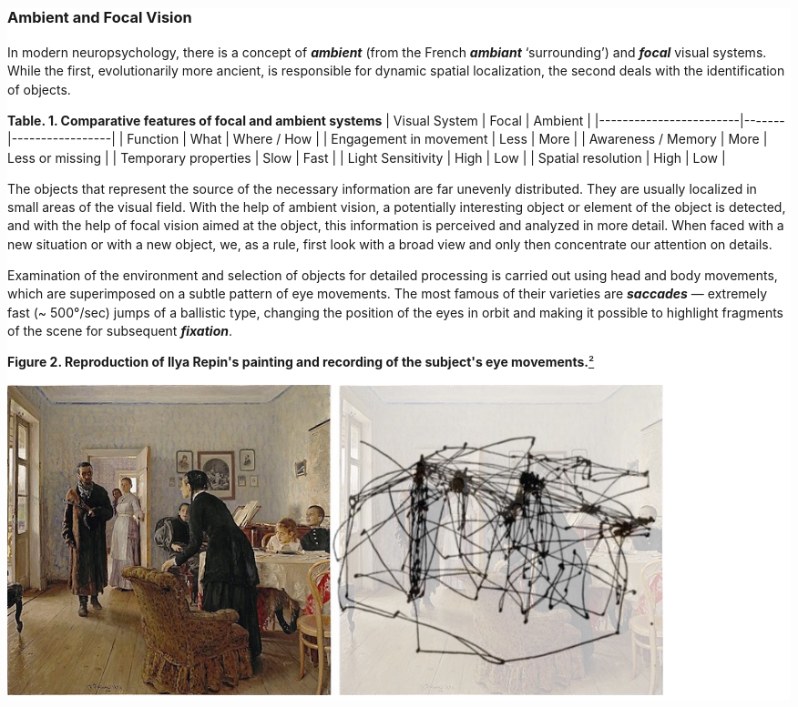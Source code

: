 


### Ambient and Focal Vision
In modern neuropsychology, there is a concept of **_ambient_** (from the French ***ambiant*** ‘surrounding’) and **_focal_** visual systems. While the first, evolutionarily more ancient, is responsible for dynamic spatial localization, the second deals with the identification of objects.

**Table. 1. Comparative features of focal and ambient systems**
| Visual System          | Focal | Ambient         |
|------------------------|-------|-----------------|
| Function               | What  | Where / How     |
| Engagement in movement | Less  | More            |
| Awareness / Memory     | More  | Less or missing |
| Temporary properties   | Slow  | Fast            |
| Light Sensitivity      | High  | Low             |
| Spatial resolution     | High  | Low             |

The objects that represent the source of the necessary information are far unevenly distributed. They are usually localized in small areas of the visual field. With the help of ambient vision, a potentially interesting object or element of the object is detected, and with the help of focal vision aimed at the object, this information is perceived and analyzed in more detail. When faced with a new situation or with a new object, we, as a rule, first look with a broad view  and only then concentrate our attention on details.

Examination of the environment and selection of objects for detailed processing is carried out using head and body movements, which are superimposed on a subtle pattern of eye movements. The most famous of their varieties are **_saccades_** — extremely fast (~ 500°/sec) jumps of a ballistic type, changing the position of the eyes in orbit and making it possible to highlight fragments of the scene for subsequent **_fixation_**.

**Figure 2. Reproduction of Ilya Repin's painting and recording of the subject's eye movements.**[²](#fn-2)

<img src="Yarbus_ne_zhdaly.jpg" style="zoom:90%;" />

